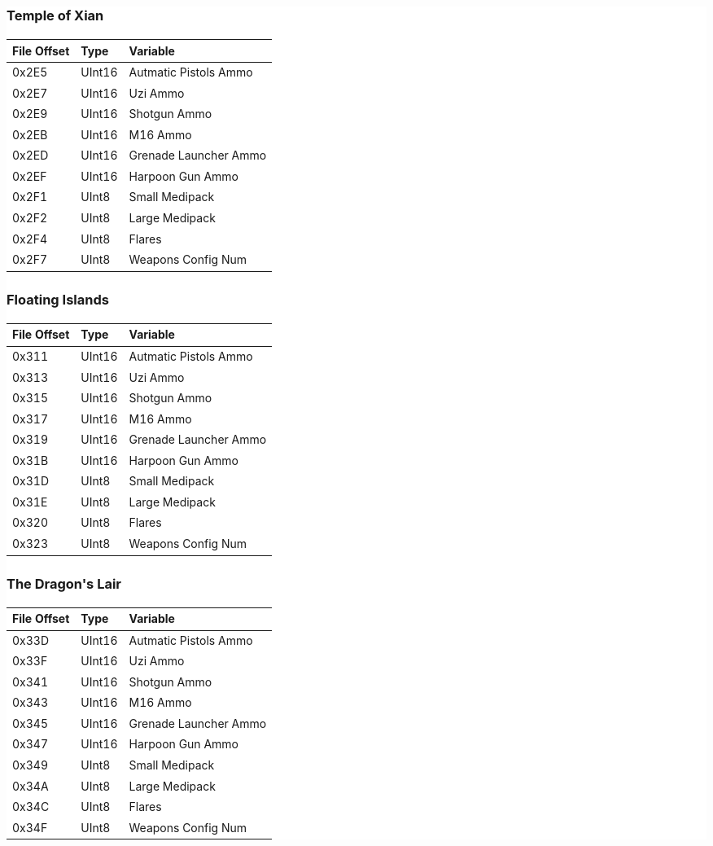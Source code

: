 ### Temple of Xian ###
| **File Offset** | **Type** | **Variable**           |
| :-------------- | :------- | :--------------------- |
| 0x2E5           | UInt16   | Autmatic Pistols Ammo  |
| 0x2E7           | UInt16   | Uzi Ammo               |
| 0x2E9           | UInt16   | Shotgun Ammo           |
| 0x2EB           | UInt16   | M16 Ammo               |
| 0x2ED           | UInt16   | Grenade Launcher Ammo  |
| 0x2EF           | UInt16   | Harpoon Gun Ammo       |
| 0x2F1           | UInt8    | Small Medipack         |
| 0x2F2           | UInt8    | Large Medipack         |
| 0x2F4           | UInt8    | Flares                 |
| 0x2F7           | UInt8    | Weapons Config Num     |

### Floating Islands ###
| **File Offset** | **Type** | **Variable**           |
| :-------------- | :------- | :--------------------- |
| 0x311           | UInt16   | Autmatic Pistols Ammo  |
| 0x313           | UInt16   | Uzi Ammo               |
| 0x315           | UInt16   | Shotgun Ammo           |
| 0x317           | UInt16   | M16 Ammo               |
| 0x319           | UInt16   | Grenade Launcher Ammo  |
| 0x31B           | UInt16   | Harpoon Gun Ammo       |
| 0x31D           | UInt8    | Small Medipack         |
| 0x31E           | UInt8    | Large Medipack         |
| 0x320           | UInt8    | Flares                 |
| 0x323           | UInt8    | Weapons Config Num     |

### The Dragon's Lair ###
| **File Offset** | **Type** | **Variable**           |
| :-------------- | :------- | :--------------------- |
| 0x33D           | UInt16   | Autmatic Pistols Ammo  |
| 0x33F           | UInt16   | Uzi Ammo               |
| 0x341           | UInt16   | Shotgun Ammo           |
| 0x343           | UInt16   | M16 Ammo               |
| 0x345           | UInt16   | Grenade Launcher Ammo  |
| 0x347           | UInt16   | Harpoon Gun Ammo       |
| 0x349           | UInt8    | Small Medipack         |
| 0x34A           | UInt8    | Large Medipack         |
| 0x34C           | UInt8    | Flares                 |
| 0x34F           | UInt8    | Weapons Config Num     |
